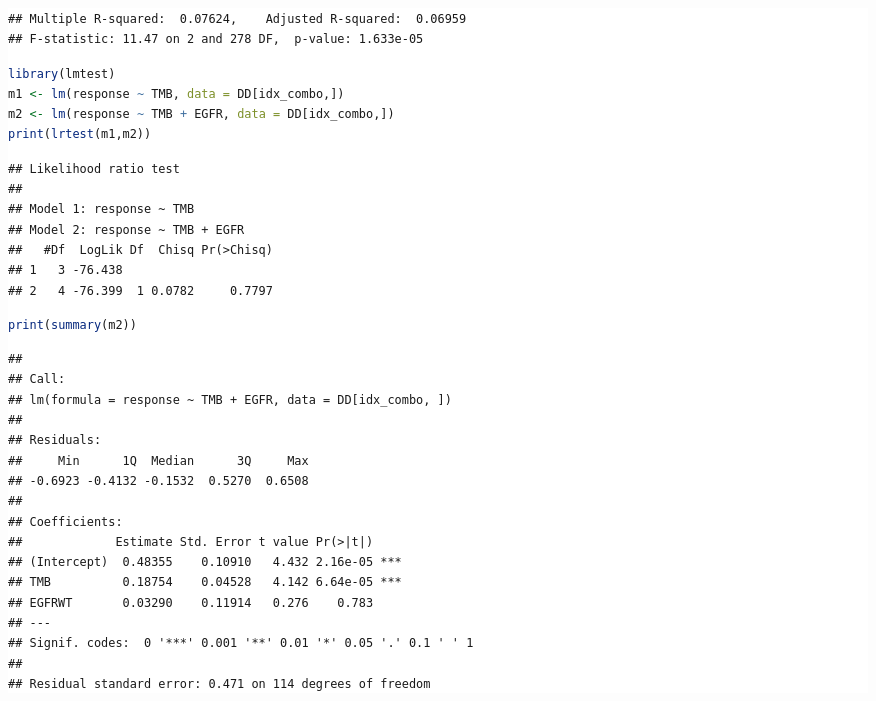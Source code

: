     ## Multiple R-squared:  0.07624,    Adjusted R-squared:  0.06959 
    ## F-statistic: 11.47 on 2 and 278 DF,  p-value: 1.633e-05

``` r
library(lmtest)
m1 <- lm(response ~ TMB, data = DD[idx_combo,])
m2 <- lm(response ~ TMB + EGFR, data = DD[idx_combo,])
print(lrtest(m1,m2))
```

    ## Likelihood ratio test
    ## 
    ## Model 1: response ~ TMB
    ## Model 2: response ~ TMB + EGFR
    ##   #Df  LogLik Df  Chisq Pr(>Chisq)
    ## 1   3 -76.438                     
    ## 2   4 -76.399  1 0.0782     0.7797

``` r
print(summary(m2))
```

    ## 
    ## Call:
    ## lm(formula = response ~ TMB + EGFR, data = DD[idx_combo, ])
    ## 
    ## Residuals:
    ##     Min      1Q  Median      3Q     Max 
    ## -0.6923 -0.4132 -0.1532  0.5270  0.6508 
    ## 
    ## Coefficients:
    ##             Estimate Std. Error t value Pr(>|t|)    
    ## (Intercept)  0.48355    0.10910   4.432 2.16e-05 ***
    ## TMB          0.18754    0.04528   4.142 6.64e-05 ***
    ## EGFRWT       0.03290    0.11914   0.276    0.783    
    ## ---
    ## Signif. codes:  0 '***' 0.001 '**' 0.01 '*' 0.05 '.' 0.1 ' ' 1
    ## 
    ## Residual standard error: 0.471 on 114 degrees of freedom